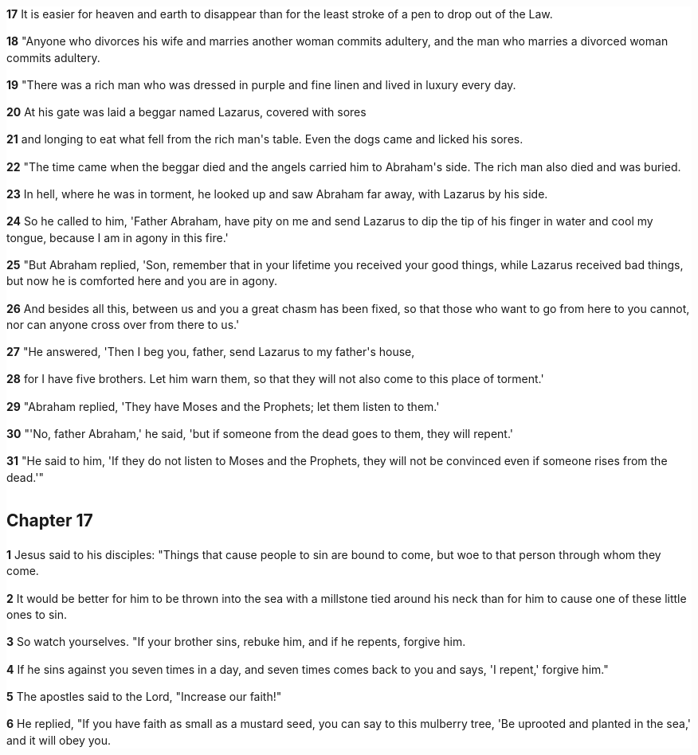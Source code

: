 **17** It is easier for heaven and earth to disappear than for the least stroke of a pen to drop out of the Law.

**18** "Anyone who divorces his wife and marries another woman commits adultery, and the man who marries a divorced woman commits adultery.

**19** "There was a rich man who was dressed in purple and fine linen and lived in luxury every day.

**20** At his gate was laid a beggar named Lazarus, covered with sores

**21** and longing to eat what fell from the rich man's table. Even the dogs came and licked his sores.

**22** "The time came when the beggar died and the angels carried him to Abraham's side. The rich man also died and was buried.

**23** In hell, where he was in torment, he looked up and saw Abraham far away, with Lazarus by his side.

**24** So he called to him, 'Father Abraham, have pity on me and send Lazarus to dip the tip of his finger in water and cool my tongue, because I am in agony in this fire.'

**25** "But Abraham replied, 'Son, remember that in your lifetime you received your good things, while Lazarus received bad things, but now he is comforted here and you are in agony.

**26** And besides all this, between us and you a great chasm has been fixed, so that those who want to go from here to you cannot, nor can anyone cross over from there to us.'

**27** "He answered, 'Then I beg you, father, send Lazarus to my father's house,

**28** for I have five brothers. Let him warn them, so that they will not also come to this place of torment.'

**29** "Abraham replied, 'They have Moses and the Prophets; let them listen to them.'

**30** "'No, father Abraham,' he said, 'but if someone from the dead goes to them, they will repent.'

**31** "He said to him, 'If they do not listen to Moses and the Prophets, they will not be convinced even if someone rises from the dead.'"

## Chapter 17

**1** Jesus said to his disciples: "Things that cause people to sin are bound to come, but woe to that person through whom they come.

**2** It would be better for him to be thrown into the sea with a millstone tied around his neck than for him to cause one of these little ones to sin.

**3** So watch yourselves. "If your brother sins, rebuke him, and if he repents, forgive him.

**4** If he sins against you seven times in a day, and seven times comes back to you and says, 'I repent,' forgive him."

**5** The apostles said to the Lord, "Increase our faith!"

**6** He replied, "If you have faith as small as a mustard seed, you can say to this mulberry tree, 'Be uprooted and planted in the sea,' and it will obey you.
